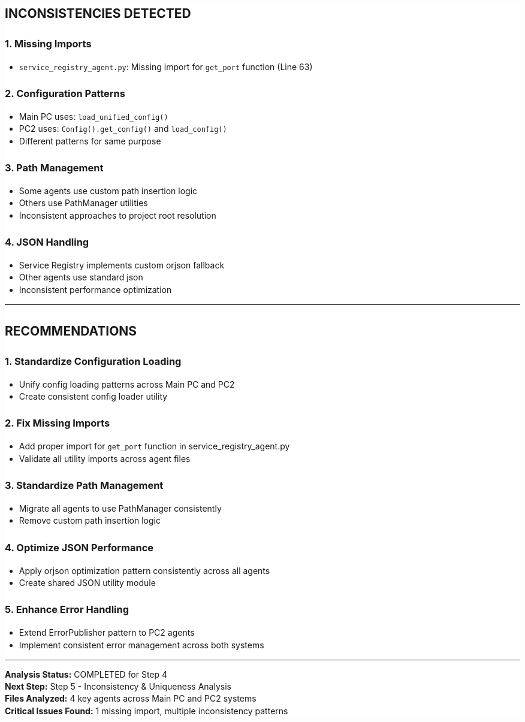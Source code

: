 
## INCONSISTENCIES DETECTED

### 1. **Missing Imports**
- `service_registry_agent.py`: Missing import for `get_port` function (Line 63)

### 2. **Configuration Patterns**
- Main PC uses: `load_unified_config()`
- PC2 uses: `Config().get_config()` and `load_config()`
- Different patterns for same purpose

### 3. **Path Management**
- Some agents use custom path insertion logic
- Others use PathManager utilities
- Inconsistent approaches to project root resolution

### 4. **JSON Handling**
- Service Registry implements custom orjson fallback
- Other agents use standard json
- Inconsistent performance optimization

---

## RECOMMENDATIONS

### 1. **Standardize Configuration Loading**
- Unify config loading patterns across Main PC and PC2
- Create consistent config loader utility

### 2. **Fix Missing Imports**
- Add proper import for `get_port` function in service_registry_agent.py
- Validate all utility imports across agent files

### 3. **Standardize Path Management**
- Migrate all agents to use PathManager consistently
- Remove custom path insertion logic

### 4. **Optimize JSON Performance**
- Apply orjson optimization pattern consistently across all agents
- Create shared JSON utility module

### 5. **Enhance Error Handling**
- Extend ErrorPublisher pattern to PC2 agents
- Implement consistent error management across both systems

---

**Analysis Status:** COMPLETED for Step 4  
**Next Step:** Step 5 - Inconsistency & Uniqueness Analysis  
**Files Analyzed:** 4 key agents across Main PC and PC2 systems  
**Critical Issues Found:** 1 missing import, multiple inconsistency patterns
